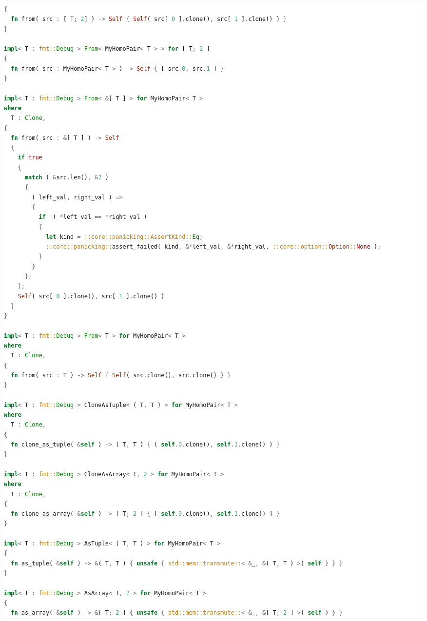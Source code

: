 ```rust
{
  fn from( src : [ T; 2] ) -> Self { Self( src[ 0 ].clone(), src[ 1 ].clone() ) }
}

impl< T : fmt::Debug > From< MyHomoPair< T > > for [ T; 2 ]
{
  fn from( src : MyHomoPair< T > ) -> Self { [ src.0, src.1 ] }
}

impl< T : fmt::Debug > From< &[ T ] > for MyHomoPair< T >
where
  T : Clone,
{
  fn from( src : &[ T ] ) -> Self
  {
    if true
    {
      match ( &src.len(), &2 )
      {
        ( left_val, right_val ) =>
        {
          if !( *left_val == *right_val )
          {
            let kind = ::core::panicking::AssertKind::Eq;
            ::core::panicking::assert_failed( kind, &*left_val, &*right_val, ::core::option::Option::None );
          }
        }
      };
    };
    Self( src[ 0 ].clone(), src[ 1 ].clone() )
  }
}

impl< T : fmt::Debug > From< T > for MyHomoPair< T >
where
  T : Clone,
{
  fn from( src : T ) -> Self { Self( src.clone(), src.clone() ) }
}

impl< T : fmt::Debug > CloneAsTuple< ( T, T ) > for MyHomoPair< T >
where
  T : Clone,
{
  fn clone_as_tuple( &self ) -> ( T, T ) { ( self.0.clone(), self.1.clone() ) }
}

impl< T : fmt::Debug > CloneAsArray< T, 2 > for MyHomoPair< T >
where
  T : Clone,
{
  fn clone_as_array( &self ) -> [ T; 2 ] { [ self.0.clone(), self.1.clone() ] }
}

impl< T : fmt::Debug > AsTuple< ( T, T ) > for MyHomoPair< T >
{
  fn as_tuple( &self ) -> &( T, T ) { unsafe { std::mem::transmute::< &_, &( T, T ) >( self ) } }
}

impl< T : fmt::Debug > AsArray< T, 2 > for MyHomoPair< T >
{
  fn as_array( &self ) -> &[ T; 2 ] { unsafe { std::mem::transmute::< &_, &[ T; 2 ] >( self ) } }
```